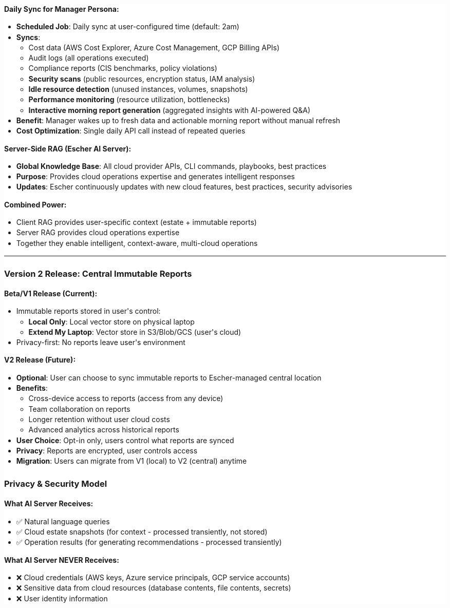 **Daily Sync for Manager Persona:**
- **Scheduled Job**: Daily sync at user-configured time (default: 2am)
- **Syncs**:
  - Cost data (AWS Cost Explorer, Azure Cost Management, GCP Billing APIs)
  - Audit logs (all operations executed)
  - Compliance reports (CIS benchmarks, policy violations)
  - **Security scans** (public resources, encryption status, IAM analysis)
  - **Idle resource detection** (unused instances, volumes, snapshots)
  - **Performance monitoring** (resource utilization, bottlenecks)
  - **Interactive morning report generation** (aggregated insights with AI-powered Q&A)
- **Benefit**: Manager wakes up to fresh data and actionable morning report without manual refresh
- **Cost Optimization**: Single daily API call instead of repeated queries

**Server-Side RAG (Escher AI Server):**
- **Global Knowledge Base**: All cloud provider APIs, CLI commands, playbooks, best practices
- **Purpose**: Provides cloud operations expertise and generates intelligent responses
- **Updates**: Escher continuously updates with new cloud features, best practices, security advisories

**Combined Power:**
- Client RAG provides user-specific context (estate + immutable reports)
- Server RAG provides cloud operations expertise
- Together they enable intelligent, context-aware, multi-cloud operations

---

### **Version 2 Release: Central Immutable Reports**

**Beta/V1 Release (Current):**
- Immutable reports stored in user's control:
  - **Local Only**: Local vector store on physical laptop
  - **Extend My Laptop**: Vector store in S3/Blob/GCS (user's cloud)
- Privacy-first: No reports leave user's environment

**V2 Release (Future):**
- **Optional**: User can choose to sync immutable reports to Escher-managed central location
- **Benefits**:
  - Cross-device access to reports (access from any device)
  - Team collaboration on reports
  - Longer retention without user cloud costs
  - Advanced analytics across historical reports
- **User Choice**: Opt-in only, users control what reports are synced
- **Privacy**: Reports are encrypted, user controls access
- **Migration**: Users can migrate from V1 (local) to V2 (central) anytime

### **Privacy & Security Model**

**What AI Server Receives:**
- ✅ Natural language queries
- ✅ Cloud estate snapshots (for context - processed transiently, not stored)
- ✅ Operation results (for generating recommendations - processed transiently)

**What AI Server NEVER Receives:**
- ❌ Cloud credentials (AWS keys, Azure service principals, GCP service accounts)
- ❌ Sensitive data from cloud resources (database contents, file contents, secrets)
- ❌ User identity information
